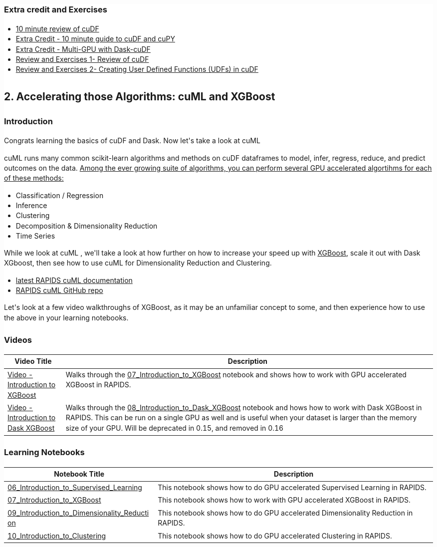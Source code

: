 

### Extra credit and Exercises
- [10 minute review of cuDF](https://github.com/rapidsai/cudf/blob/branch-0.18/docs/cudf/source/10min.ipynb)
- [Extra Credit - 10 minute guide to cuDF and cuPY](https://github.com/rapidsai/cudf/blob/branch-0.18/docs/cudf/source/10min-cudf-cupy.ipynb)
- [Extra Credit - Multi-GPU with Dask-cuDF](https://rapidsai.github.io/projects/cudf/en/0.18.0/dask-cudf.html)
- [Review and Exercises 1- Review of cuDF](../the_archive/archived_rapids_event_notebooks/SCIPY_2019/cudf/01-Intro_to_cuDF.ipynb)
- [Review and Exercises 2- Creating User Defined Functions (UDFs) in cuDF](../the_archive/archived_rapids_event_notebooks/SCIPY_2019/cudf/02-Intro_to_cuDF_UDFs.ipynb)

## **2. Accelerating those Algorithms: cuML and XGBoost**
### Introduction
Congrats learning the basics of cuDF and Dask.  Now let's take a look at cuML

cuML runs many common scikit-learn algorithms and methods on cuDF dataframes to model, infer, regress, reduce, and predict outcomes on the data. [Among the ever growing suite of algorithms, you can perform several GPU accelerated algortihms for each of these methods:]()

- Classification / Regression
- Inference
- Clustering
- Decomposition & Dimensionality Reduction
- Time Series

While we look at cuML , we'll take a look at how further on how to increase your speed up with [XGBoost](https://machinelearningmastery.com/gentle-introduction-xgboost-applied-machine-learning/), scale it out with Dask XGboost, then see how to use cuML for Dimensionality Reduction and Clustering.
- [latest RAPIDS cuML documentation](https://docs.rapids.ai/api)
- [RAPIDS cuML GitHub repo](https://github.com/rapidsai/cuml)

Let's look at a few video walkthroughs of XGBoost, as it may be an unfamiliar concept to some, and then experience how to use the above in your learning notebooks.  

### Videos

| Video Title         | Description |
|------------------------|-------------------------------------------------------------------------------------------------------------------------------------------------------------------------------------------------------------------------------|
| [Video - Introduction to XGBoost](https://www.youtube.com/watch?v=EQR3bP6XFW0) | Walks through the [07_Introduction_to_XGBoost](getting_started_notebooks/intro_tutorials/07_Introduction_to_XGBoost.ipynb) notebook and shows how to work with GPU accelerated XGBoost in RAPIDS. |
| [Video - Introduction to Dask XGBoost](https://www.youtube.com/watch?v=q8HfEZythjM) |  Walks through the [08_Introduction_to_Dask_XGBoost](getting_started_notebooks/intro_tutorials/08_Introduction_to_Dask_XGBoost.ipynb) notebook and hows how to work with Dask XGBoost in RAPIDS.  This can be run on a single GPU as well and is useful when your dataset is larger than the memory size of your GPU. Will be deprecated in 0.15, and removed in 0.16                 |

### Learning Notebooks

| Notebook Title         | Description |
|------------------------|-------------------------------------------------------------------------------------------------------------------------------------------------------------------------------------------------------------------------------|
| [06_Introduction_to_Supervised_Learning](intro_tutorials_and_guides/06_Introduction_to_Supervised_Learning.ipynb)   | This notebook shows how to do GPU accelerated Supervised Learning in RAPIDS.                                                                                                                                      |
| [07_Introduction_to_XGBoost](intro_tutorials_and_guides/07_Introduction_to_XGBoost.ipynb)   | This notebook shows how to work with GPU accelerated XGBoost in RAPIDS.                                                                                                                                      |
| [09_Introduction_to_Dimensionality_Reduction](intro_tutorials_and_guides/09_Introduction_to_Dimensionality_Reduction.ipynb)   | This notebook shows how to do GPU accelerated Dimensionality Reduction in RAPIDS.                                                                                                                                      |
| [10_Introduction_to_Clustering](intro_tutorials_and_guides/10_Introduction_to_Clustering.ipynb)  | This notebook shows how to do GPU accelerated Clustering in RAPIDS. |
